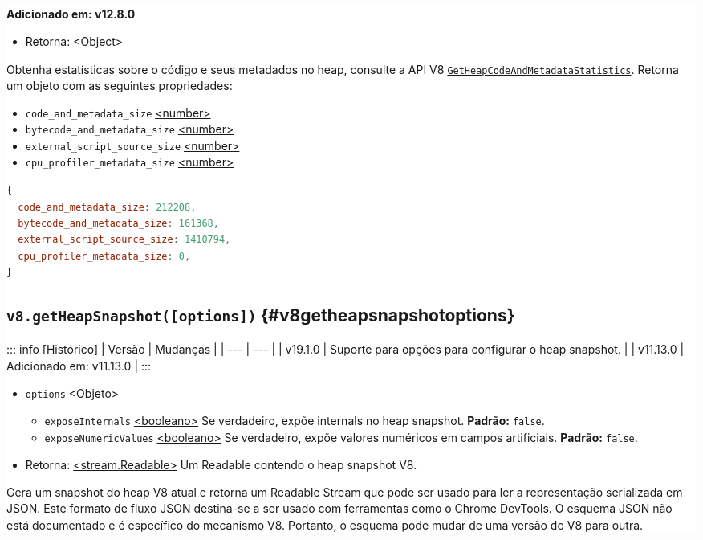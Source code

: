 **Adicionado em: v12.8.0**

- Retorna: [\<Object\>](https://developer.mozilla.org/en-US/docs/Web/JavaScript/Reference/Global_Objects/Object)

Obtenha estatísticas sobre o código e seus metadados no heap, consulte a API V8 [`GetHeapCodeAndMetadataStatistics`](https://v8docs.nodesource.com/node-13.2/d5/dda/classv8_1_1_isolate#a6079122af17612ef54ef3348ce170866). Retorna um objeto com as seguintes propriedades:

- `code_and_metadata_size` [\<number\>](https://developer.mozilla.org/en-US/docs/Web/JavaScript/Data_structures#Number_type)
- `bytecode_and_metadata_size` [\<number\>](https://developer.mozilla.org/en-US/docs/Web/JavaScript/Data_structures#Number_type)
- `external_script_source_size` [\<number\>](https://developer.mozilla.org/en-US/docs/Web/JavaScript/Data_structures#Number_type)
- `cpu_profiler_metadata_size` [\<number\>](https://developer.mozilla.org/en-US/docs/Web/JavaScript/Data_structures#Number_type)

```js [ESM]
{
  code_and_metadata_size: 212208,
  bytecode_and_metadata_size: 161368,
  external_script_source_size: 1410794,
  cpu_profiler_metadata_size: 0,
}
```

## `v8.getHeapSnapshot([options])` {#v8getheapsnapshotoptions}

::: info [Histórico]
| Versão | Mudanças |
| --- | --- |
| v19.1.0 | Suporte para opções para configurar o heap snapshot. |
| v11.13.0 | Adicionado em: v11.13.0 |
:::

-  `options` [\<Objeto\>](https://developer.mozilla.org/en-US/docs/Web/JavaScript/Reference/Global_Objects/Object)
    - `exposeInternals` [\<booleano\>](https://developer.mozilla.org/en-US/docs/Web/JavaScript/Data_structures#Boolean_type) Se verdadeiro, expõe internals no heap snapshot. **Padrão:** `false`.
    - `exposeNumericValues` [\<booleano\>](https://developer.mozilla.org/en-US/docs/Web/JavaScript/Data_structures#Boolean_type) Se verdadeiro, expõe valores numéricos em campos artificiais. **Padrão:** `false`.


-  Retorna: [\<stream.Readable\>](/pt/nodejs/api/stream#class-streamreadable) Um Readable contendo o heap snapshot V8.

Gera um snapshot do heap V8 atual e retorna um Readable Stream que pode ser usado para ler a representação serializada em JSON. Este formato de fluxo JSON destina-se a ser usado com ferramentas como o Chrome DevTools. O esquema JSON não está documentado e é específico do mecanismo V8. Portanto, o esquema pode mudar de uma versão do V8 para outra.
